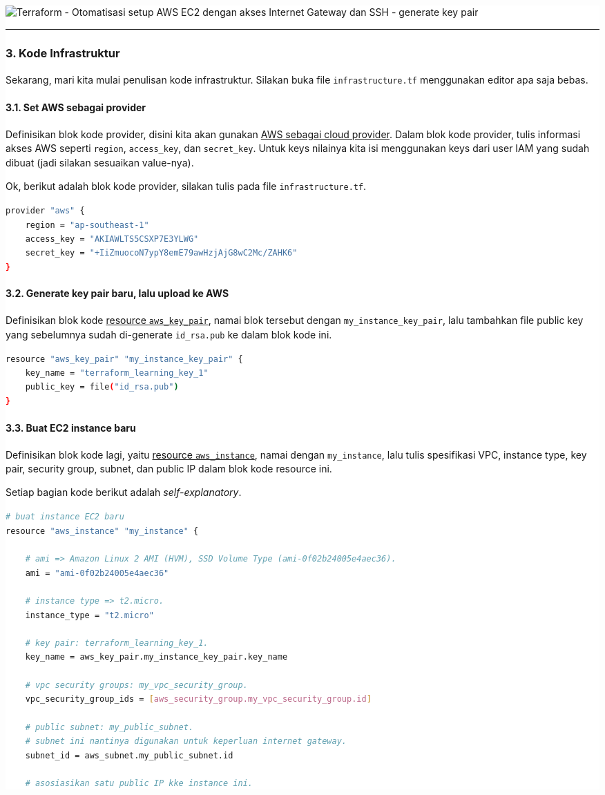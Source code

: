 ![Terraform - Otomatisasi setup AWS EC2 dengan akses Internet Gateway dan SSH - generate key pair](https://i.imgur.com/ZB16oJB.png)

---

### 3. Kode Infrastruktur

Sekarang, mari kita mulai penulisan kode infrastruktur. Silakan buka file `infrastructure.tf` menggunakan editor apa saja bebas.

#### 3.1. Set AWS sebagai provider

Definisikan blok kode provider, disini kita akan gunakan [AWS sebagai cloud provider](https://www.terraform.io/docs/providers/aws/index.html). Dalam blok kode provider, tulis informasi akses AWS seperti `region`, `access_key`, dan `secret_key`. Untuk keys nilainya kita isi menggunakan keys dari user IAM yang sudah dibuat (jadi silakan sesuaikan value-nya).

Ok, berikut adalah blok kode provider, silakan tulis pada file `infrastructure.tf`.

```bash
provider "aws" {
    region = "ap-southeast-1"
    access_key = "AKIAWLTS5CSXP7E3YLWG"
    secret_key = "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"
}
```

#### 3.2. Generate key pair baru, lalu upload ke AWS

Definisikan blok kode [resource `aws_key_pair`](https://www.terraform.io/docs/providers/aws/r/key_pair.html), namai blok tersebut dengan `my_instance_key_pair`, lalu tambahkan file public key yang sebelumnya sudah di-generate `id_rsa.pub` ke dalam blok kode ini.

```bash
resource "aws_key_pair" "my_instance_key_pair" {
    key_name = "terraform_learning_key_1"
    public_key = file("id_rsa.pub")
}
```

#### 3.3. Buat EC2 instance baru

Definisikan blok kode lagi, yaitu [resource `aws_instance`](https://www.terraform.io/docs/providers/aws/r/instance.html), namai dengan `my_instance`, lalu tulis spesifikasi VPC, instance type, key pair, security group, subnet, dan public IP dalam blok kode resource ini.

Setiap bagian kode berikut adalah *self-explanatory*.

```bash
# buat instance EC2 baru
resource "aws_instance" "my_instance" {

    # ami => Amazon Linux 2 AMI (HVM), SSD Volume Type (ami-0f02b24005e4aec36).
    ami = "ami-0f02b24005e4aec36"

    # instance type => t2.micro.
    instance_type = "t2.micro"

    # key pair: terraform_learning_key_1.
    key_name = aws_key_pair.my_instance_key_pair.key_name

    # vpc security groups: my_vpc_security_group.
    vpc_security_group_ids = [aws_security_group.my_vpc_security_group.id]

    # public subnet: my_public_subnet.
    # subnet ini nantinya digunakan untuk keperluan internet gateway.
    subnet_id = aws_subnet.my_public_subnet.id

    # asosiasikan satu public IP kke instance ini.
```